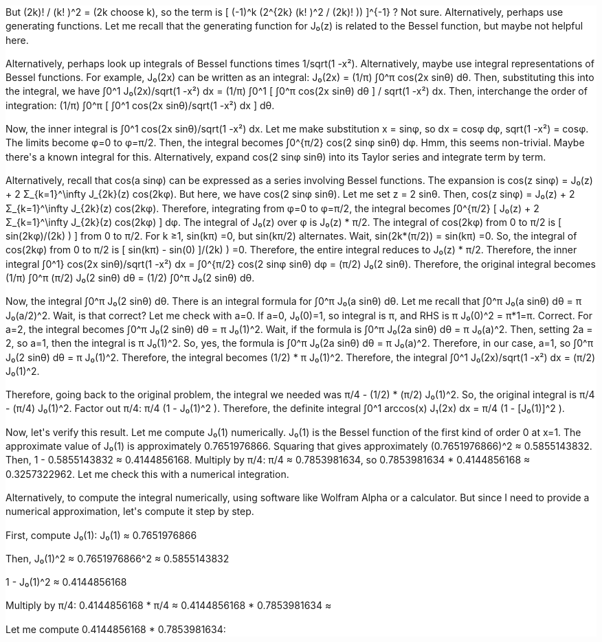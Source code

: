 But (2k)! / (k! )^2 = (2k choose k), so the term is [ (-1)^k (2^{2k} (k! )^2 / (2k)! )) ]^{-1} ? Not sure. Alternatively, perhaps use generating functions. Let me recall that the generating function for J₀(z) is related to the Bessel function, but maybe not helpful here.

Alternatively, perhaps look up integrals of Bessel functions times 1/sqrt(1 -x²). Alternatively, maybe use integral representations of Bessel functions. For example, J₀(2x) can be written as an integral: J₀(2x) = (1/π) ∫0^π cos(2x sinθ) dθ. Then, substituting this into the integral, we have ∫0^1 J₀(2x)/sqrt(1 -x²) dx = (1/π) ∫0^1 [ ∫0^π cos(2x sinθ) dθ ] / sqrt(1 -x²) dx. Then, interchange the order of integration: (1/π) ∫0^π [ ∫0^1 cos(2x sinθ)/sqrt(1 -x²) dx ] dθ.

Now, the inner integral is ∫0^1 cos(2x sinθ)/sqrt(1 -x²) dx. Let me make substitution x = sinφ, so dx = cosφ dφ, sqrt(1 -x²) = cosφ. The limits become φ=0 to φ=π/2. Then, the integral becomes ∫0^{π/2} cos(2 sinφ sinθ) dφ. Hmm, this seems non-trivial. Maybe there's a known integral for this. Alternatively, expand cos(2 sinφ sinθ) into its Taylor series and integrate term by term.

Alternatively, recall that cos(a sinφ) can be expressed as a series involving Bessel functions. The expansion is cos(z sinφ) = J₀(z) + 2 Σ_{k=1}^\infty J_{2k}(z) cos(2kφ). But here, we have cos(2 sinφ sinθ). Let me set z = 2 sinθ. Then, cos(z sinφ) = J₀(z) + 2 Σ_{k=1}^\infty J_{2k}(z) cos(2kφ). Therefore, integrating from φ=0 to φ=π/2, the integral becomes ∫0^{π/2} [ J₀(z) + 2 Σ_{k=1}^\infty J_{2k}(z) cos(2kφ) ] dφ. The integral of J₀(z) over φ is J₀(z) * π/2. The integral of cos(2kφ) from 0 to π/2 is [ sin(2kφ)/(2k) ) ] from 0 to π/2. For k ≥1, sin(kπ) =0, but sin(kπ/2) alternates. Wait, sin(2k*(π/2)) = sin(kπ) =0. So, the integral of cos(2kφ) from 0 to π/2 is [ sin(kπ) - sin(0) ]/(2k) ) =0. Therefore, the entire integral reduces to J₀(z) * π/2. Therefore, the inner integral ∫0^1} cos(2x sinθ)/sqrt(1 -x²) dx = ∫0^{π/2} cos(2 sinφ sinθ) dφ = (π/2) J₀(2 sinθ). Therefore, the original integral becomes (1/π) ∫0^π (π/2) J₀(2 sinθ) dθ = (1/2) ∫0^π J₀(2 sinθ) dθ.

Now, the integral ∫0^π J₀(2 sinθ) dθ. There is an integral formula for ∫0^π J₀(a sinθ) dθ. Let me recall that ∫0^π J₀(a sinθ) dθ = π J₀(a/2)^2. Wait, is that correct? Let me check with a=0. If a=0, J₀(0)=1, so integral is π, and RHS is π J₀(0)^2 = π*1=π. Correct. For a=2, the integral becomes ∫0^π J₀(2 sinθ) dθ = π J₀(1)^2. Wait, if the formula is ∫0^π J₀(2a sinθ) dθ = π J₀(a)^2. Then, setting 2a = 2, so a=1, then the integral is π J₀(1)^2. So, yes, the formula is ∫0^π J₀(2a sinθ) dθ = π J₀(a)^2. Therefore, in our case, a=1, so ∫0^π J₀(2 sinθ) dθ = π J₀(1)^2. Therefore, the integral becomes (1/2) * π J₀(1)^2. Therefore, the integral ∫0^1 J₀(2x)/sqrt(1 -x²) dx = (π/2) J₀(1)^2.

Therefore, going back to the original problem, the integral we needed was π/4 - (1/2) * (π/2) J₀(1)^2. So, the original integral is π/4 - (π/4) J₀(1)^2. Factor out π/4: π/4 (1 - J₀(1)^2 ). Therefore, the definite integral ∫0^1 arccos(x) J₁(2x) dx = π/4 (1 - [J₀(1)]^2 ).

Now, let's verify this result. Let me compute J₀(1) numerically. J₀(1) is the Bessel function of the first kind of order 0 at x=1. The approximate value of J₀(1) is approximately 0.7651976866. Squaring that gives approximately (0.7651976866)^2 ≈ 0.5855143832. Then, 1 - 0.5855143832 ≈ 0.4144856168. Multiply by π/4: π/4 ≈ 0.7853981634, so 0.7853981634 * 0.4144856168 ≈ 0.3257322962. Let me check this with a numerical integration.

Alternatively, to compute the integral numerically, using software like Wolfram Alpha or a calculator. But since I need to provide a numerical approximation, let's compute it step by step.

First, compute J₀(1): J₀(1) ≈ 0.7651976866

Then, J₀(1)^2 ≈ 0.7651976866^2 ≈ 0.5855143832

1 - J₀(1)^2 ≈ 0.4144856168

Multiply by π/4: 0.4144856168 * π/4 ≈ 0.4144856168 * 0.7853981634 ≈

Let me compute 0.4144856168 * 0.7853981634:
